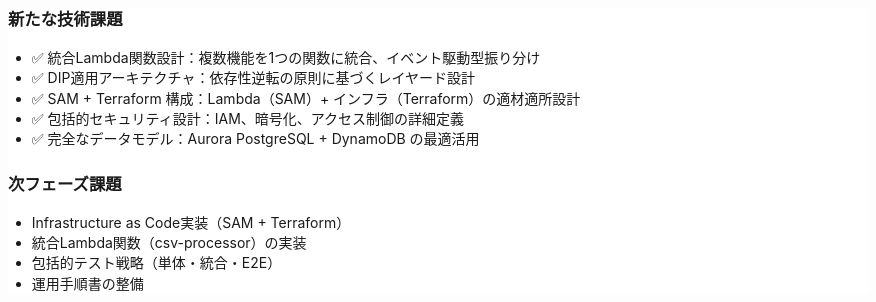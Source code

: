 ### 新たな技術課題
- ✅ 統合Lambda関数設計：複数機能を1つの関数に統合、イベント駆動型振り分け
- ✅ DIP適用アーキテクチャ：依存性逆転の原則に基づくレイヤード設計
- ✅ SAM + Terraform 構成：Lambda（SAM）+ インフラ（Terraform）の適材適所設計
- ✅ 包括的セキュリティ設計：IAM、暗号化、アクセス制御の詳細定義
- ✅ 完全なデータモデル：Aurora PostgreSQL + DynamoDB の最適活用

### 次フェーズ課題
- Infrastructure as Code実装（SAM + Terraform）
- 統合Lambda関数（csv-processor）の実装
- 包括的テスト戦略（単体・統合・E2E）
- 運用手順書の整備